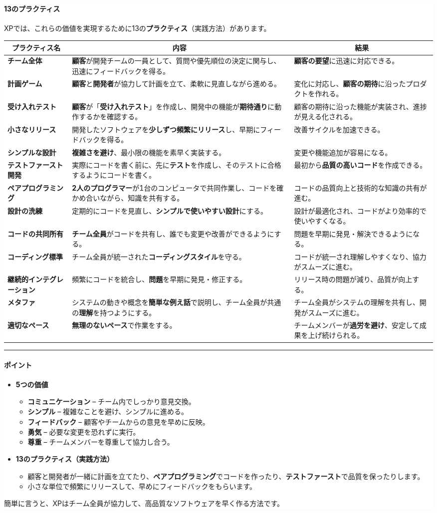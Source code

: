 
#### 13のプラクティス
XPでは、これらの価値を実現するために13の**プラクティス**（実践方法）があります。

| プラクティス名 | 内容 | 結果 |
|---|---|---|
| **チーム全体** | **顧客**が開発チームの一員として、質問や優先順位の決定に関与し、迅速にフィードバックを得る。 | **顧客の要望**に迅速に対応できる。 |
| **計画ゲーム** | **顧客**と**開発者**が協力して計画を立て、柔軟に見直しながら進める。 | 変化に対応し、**顧客の期待**に沿ったプロダクトを作れる。 |
| **受け入れテスト** | **顧客**が「**受け入れテスト**」を作成し、開発中の機能が**期待通り**に動作するかを確認する。 | 顧客の期待に沿った機能が実装され、進捗が見える化される。 |
| **小さなリリース** | 開発したソフトウェアを**少しずつ頻繁にリリース**し、早期にフィードバックを得る。 | 改善サイクルを加速できる。 |
| **シンプルな設計** | **複雑さを避け**、最小限の機能を素早く実装する。 | 変更や機能追加が容易になる。 |
| **テストファースト開発** | 実際にコードを書く前に、先に**テスト**を作成し、そのテストに合格するようにコードを書く。 | 最初から**品質の高いコード**を作成できる。 |
| **ペアプログラミング** | **2人のプログラマー**が1台のコンピュータで共同作業し、コードを確かめ合いながら、知識を共有する。 | コードの品質向上と技術的な知識の共有が進む。 |
| **設計の洗練** | 定期的にコードを見直し、**シンプルで使いやすい設計**にする。 | 設計が最適化され、コードがより効率的で使いやすくなる。 |
| **コードの共同所有** | **チーム全員**がコードを共有し、誰でも変更や改善ができるようにする。 | 問題を早期に発見・解決できるようになる。 |
| **コーディング標準** | チーム全員が統一された**コーディングスタイル**を守る。 | コードが統一され理解しやすくなり、協力がスムーズに進む。 |
| **継続的インテグレーション** | 頻繁にコードを統合し、**問題**を早期に発見・修正する。 | リリース時の問題が減り、品質が向上する。 |
| **メタファ** | システムの動きや概念を**簡単な例え話**で説明し、チーム全員が共通の**理解**を持つようにする。 | チーム全員がシステムの理解を共有し、開発がスムーズに進む。 |
| **適切なペース** | **無理のないペース**で作業をする。 | チームメンバーが**過労を避け**、安定して成果を上げ続けられる。 |

---

#### ポイント

+ **5つの価値**
  + **コミュニケーション** – チーム内でしっかり意見交換。
  + **シンプル** – 複雑なことを避け、シンプルに進める。
  + **フィードバック** – 顧客やチームからの意見を早めに反映。
  + **勇気** – 必要な変更を恐れずに実行。
  + **尊重** – チームメンバーを尊重して協力し合う。  

+ **13のプラクティス（実践方法）**  
  + 顧客と開発者が一緒に計画を立てたり、**ペアプログラミング**でコードを作ったり、**テストファースト**で品質を保ったりします。
  + 小さな単位で頻繁にリリースして、早めにフィードバックをもらいます。

簡単に言うと、XPはチーム全員が協力して、高品質なソフトウェアを早く作る方法です。
